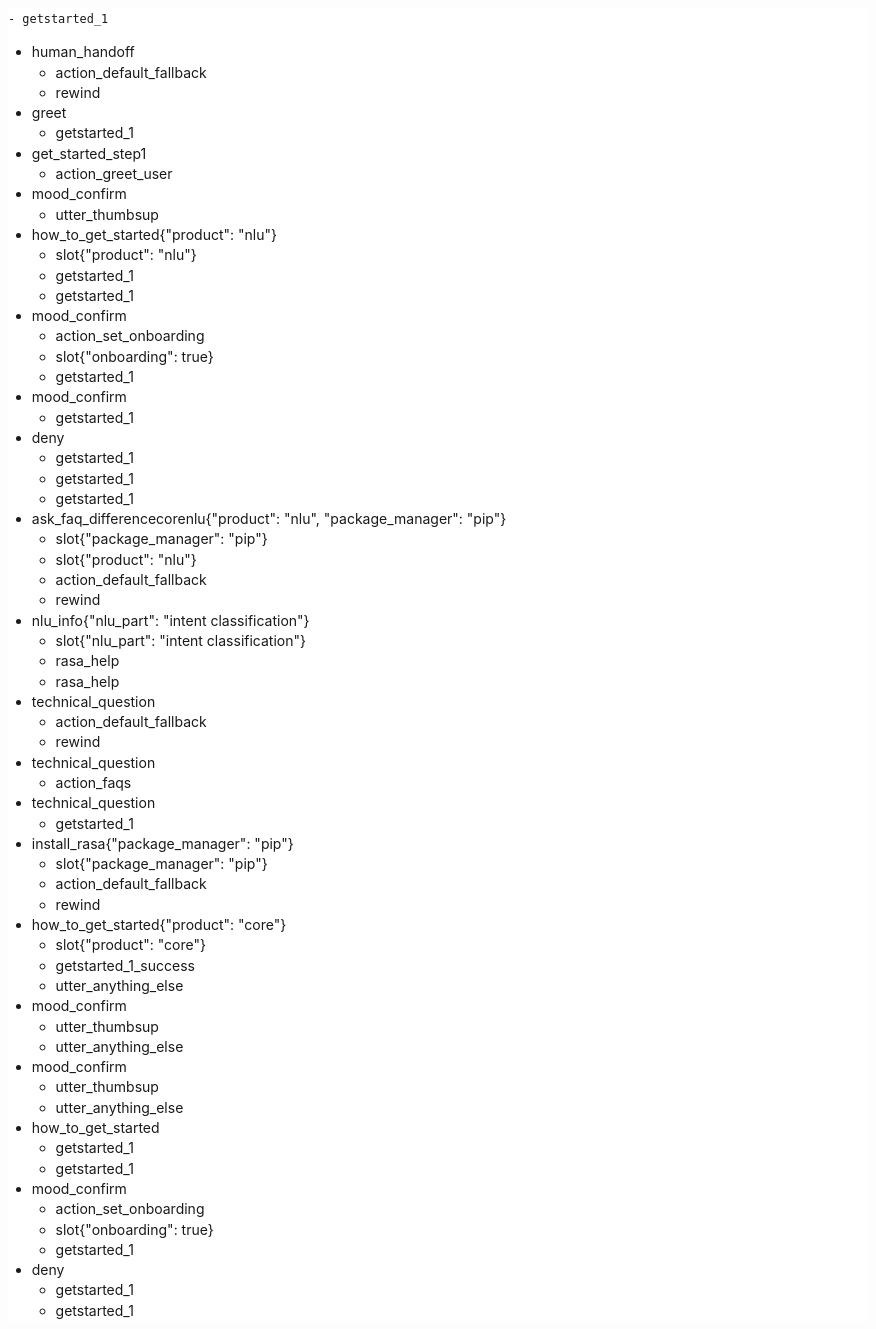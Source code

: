     - getstarted_1
* human_handoff
    - action_default_fallback
    - rewind
* greet
    - getstarted_1
* get_started_step1
    - action_greet_user
* mood_confirm
    - utter_thumbsup
* how_to_get_started{"product": "nlu"}
    - slot{"product": "nlu"}
    - getstarted_1
    - getstarted_1
* mood_confirm
    - action_set_onboarding
    - slot{"onboarding": true}
    - getstarted_1
* mood_confirm
    - getstarted_1
* deny
    - getstarted_1
    - getstarted_1
    - getstarted_1
* ask_faq_differencecorenlu{"product": "nlu", "package_manager": "pip"}
    - slot{"package_manager": "pip"}
    - slot{"product": "nlu"}
    - action_default_fallback
    - rewind
* nlu_info{"nlu_part": "intent classification"}
    - slot{"nlu_part": "intent classification"}
    - rasa_help
    - rasa_help
* technical_question
    - action_default_fallback
    - rewind
* technical_question
    - action_faqs
* technical_question
    - getstarted_1
* install_rasa{"package_manager": "pip"}
    - slot{"package_manager": "pip"}
    - action_default_fallback
    - rewind
* how_to_get_started{"product": "core"}
    - slot{"product": "core"}
    - getstarted_1_success
    - utter_anything_else
* mood_confirm
    - utter_thumbsup
    - utter_anything_else
* mood_confirm
    - utter_thumbsup
    - utter_anything_else
* how_to_get_started
    - getstarted_1
    - getstarted_1
* mood_confirm
    - action_set_onboarding
    - slot{"onboarding": true}
    - getstarted_1
* deny
    - getstarted_1
    - getstarted_1